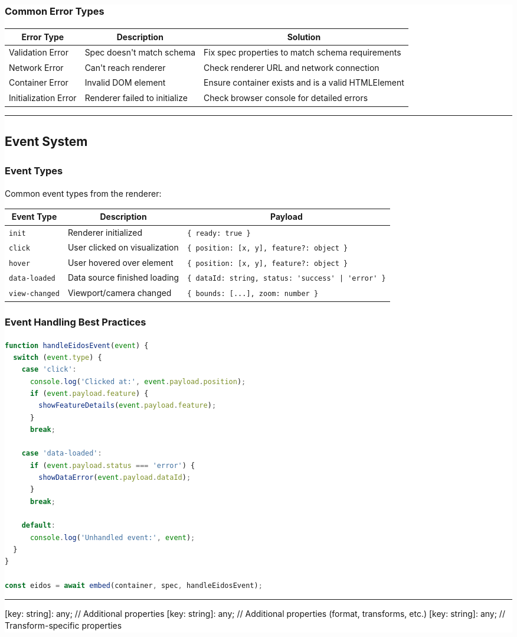 ### Common Error Types

| Error Type | Description | Solution |
|------------|-------------|-----------|
| Validation Error | Spec doesn't match schema | Fix spec properties to match schema requirements |
| Network Error | Can't reach renderer | Check renderer URL and network connection |
| Container Error | Invalid DOM element | Ensure container exists and is a valid HTMLElement |
| Initialization Error | Renderer failed to initialize | Check browser console for detailed errors |

---

## Event System

### Event Types

Common event types from the renderer:

| Event Type | Description | Payload |
|------------|-------------|---------|
| `init` | Renderer initialized | `{ ready: true }` |
| `click` | User clicked on visualization | `{ position: [x, y], feature?: object }` |
| `hover` | User hovered over element | `{ position: [x, y], feature?: object }` |
| `data-loaded` | Data source finished loading | `{ dataId: string, status: 'success' \| 'error' }` |
| `view-changed` | Viewport/camera changed | `{ bounds: [...], zoom: number }` |

### Event Handling Best Practices

```javascript
function handleEidosEvent(event) {
  switch (event.type) {
    case 'click':
      console.log('Clicked at:', event.payload.position);
      if (event.payload.feature) {
        showFeatureDetails(event.payload.feature);
      }
      break;
      
    case 'data-loaded':
      if (event.payload.status === 'error') {
        showDataError(event.payload.dataId);
      }
      break;
      
    default:
      console.log('Unhandled event:', event);
  }
}

const eidos = await embed(container, spec, handleEidosEvent);
```

---

  [key: string]: any;                           // Additional properties
  [key: string]: any;   // Additional properties (format, transforms, etc.)
  [key: string]: any;   // Transform-specific properties